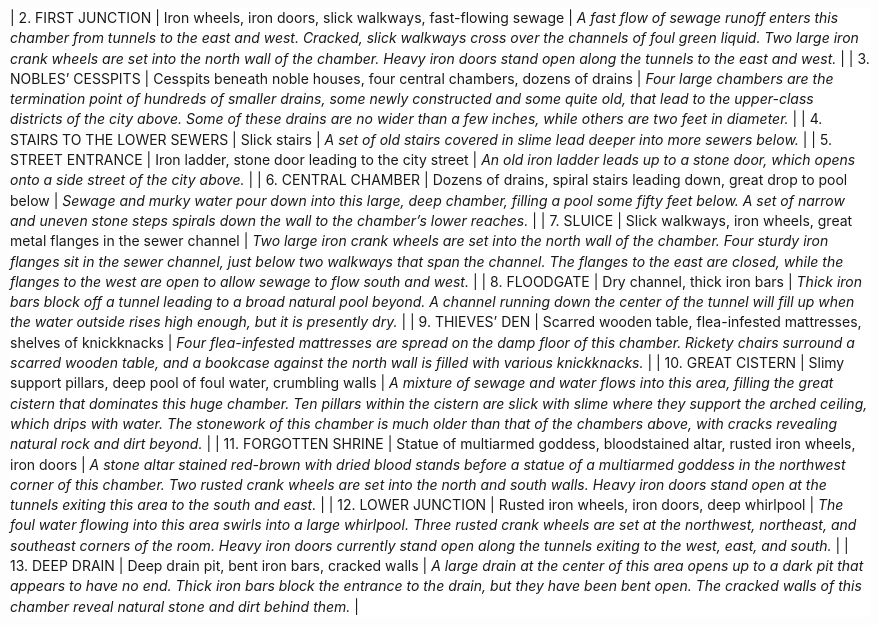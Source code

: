 | 2. FIRST JUNCTION             | Iron wheels, iron doors, slick walkways, fast-flowing sewage                     | *A fast flow of sewage runoff enters this chamber from tunnels to the east and west. Cracked, slick walkways cross over the channels of foul green liquid. Two large iron crank wheels are set into the north wall of the chamber. Heavy iron doors stand open along the tunnels to the east and west.*                                                               |
| 3. NOBLES’ CESSPITS           | Cesspits beneath noble houses, four central chambers, dozens of drains           | *Four large chambers are the termination point of hundreds of smaller drains, some newly constructed and some quite old, that lead to the upper-class districts of the city above. Some of these drains are no wider than a few inches, while others are two feet in diameter.*                                                                                       |
| 4. STAIRS TO THE LOWER SEWERS | Slick stairs                                                                     | *A set of old stairs covered in slime lead deeper into more sewers below.*                                                                                                                                                                                                                                                                                            |
| 5. STREET ENTRANCE            | Iron ladder, stone door leading to the city street                               | *An old iron ladder leads up to a stone door, which opens onto a side street of the city above.*                                                                                                                                                                                                                                                                      |
| 6. CENTRAL CHAMBER            | Dozens of drains, spiral stairs leading down, great drop to pool below           | *Sewage and murky water pour down into this large, deep chamber, filling a pool some fifty feet below. A set of narrow and uneven stone steps spirals down the wall to the chamber’s lower reaches.*                                                                                                                                                                  |
| 7. SLUICE                     | Slick walkways, iron wheels, great metal flanges in the sewer channel            | *Two large iron crank wheels are set into the north wall of the chamber. Four sturdy iron flanges sit in the sewer channel, just below two walkways that span the channel. The flanges to the east are closed, while the flanges to the west are open to allow sewage to flow south and west.*                                                                        |
| 8. FLOODGATE                  | Dry channel, thick iron bars                                                     | *Thick iron bars block off a tunnel leading to a broad natural pool beyond. A channel running down the center of the tunnel will fill up when the water outside rises high enough, but it is presently dry.*                                                                                                                                                          |
| 9. THIEVES’ DEN               | Scarred wooden table, flea-infested mattresses, shelves of knickknacks           | *Four flea-infested mattresses are spread on the damp floor of this chamber. Rickety chairs surround a scarred wooden table, and a bookcase against the north wall is filled with various knickknacks.*                                                                                                                                                               |
| 10. GREAT CISTERN             | Slimy support pillars, deep pool of foul water, crumbling walls                  | *A mixture of sewage and water flows into this area, filling the great cistern that dominates this huge chamber. Ten pillars within the cistern are slick with slime where they support the arched ceiling, which drips with water. The stonework of this chamber is much older than that of the chambers above, with cracks revealing natural rock and dirt beyond.* |
| 11. FORGOTTEN SHRINE          | Statue of multiarmed goddess, bloodstained altar, rusted iron wheels, iron doors | *A stone altar stained red-brown with dried blood stands before a statue of a multiarmed goddess in the northwest corner of this chamber. Two rusted crank wheels are set into the north and south walls. Heavy iron doors stand open at the tunnels exiting this area to the south and east.*                                                                        |
| 12. LOWER JUNCTION            | Rusted iron wheels, iron doors, deep whirlpool                                   | *The foul water flowing into this area swirls into a large whirlpool. Three rusted crank wheels are set at the northwest, northeast, and southeast corners of the room. Heavy iron doors currently stand open along the tunnels exiting to the west, east, and south.*                                                                                                |
| 13. DEEP DRAIN                | Deep drain pit, bent iron bars, cracked walls                                    | *A large drain at the center of this area opens up to a dark pit that appears to have no end. Thick iron bars block the entrance to the drain, but they have been bent open. The cracked walls of this chamber reveal natural stone and dirt behind them.*                                                                                                            |
